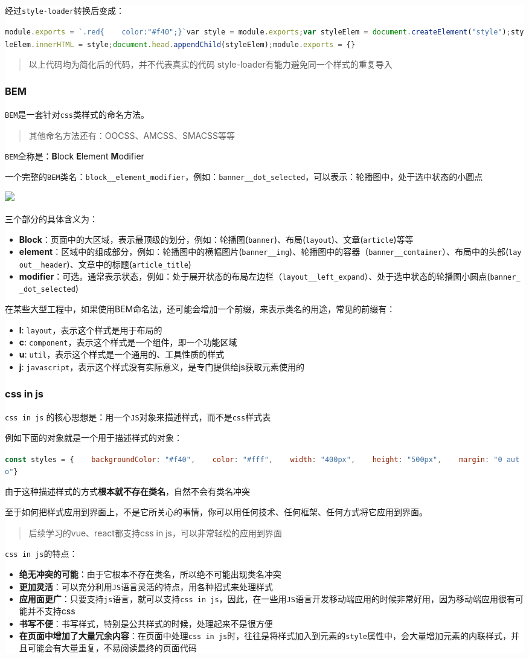 经过`style-loader`转换后变成：

```js
module.exports = `.red{    color:"#f40";}`var style = module.exports;var styleElem = document.createElement("style");styleElem.innerHTML = style;document.head.appendChild(styleElem);module.exports = {}
```

> 以上代码均为简化后的代码，并不代表真实的代码
> style-loader有能力避免同一个样式的重复导入

### BEM

`BEM`是一套针对`css`类样式的命名方法。

> 其他命名方法还有：OOCSS、AMCSS、SMACSS等等

`BEM`全称是：**B**lock **E**lement **M**odifier

一个完整的`BEM`类名：`block__element_modifier`，例如：```banner__dot_selected```，可以表示：轮播图中，处于选中状态的小圆点

![](https://cdn.jsdelivr.net/gh/Luckiiest/noteImage@master/202111111750919.png)

三个部分的具体含义为：

- **Block**：页面中的大区域，表示最顶级的划分，例如：轮播图(```banner```)、布局(```layout```)、文章(```article```)等等
- **element**：区域中的组成部分，例如：轮播图中的横幅图片(```banner__img```)、轮播图中的容器（```banner__container```）、布局中的头部(```layout__header```)、文章中的标题(```article_title```)
- **modifier**：可选。通常表示状态，例如：处于展开状态的布局左边栏（```layout__left_expand```）、处于选中状态的轮播图小圆点(```banner__dot_selected```)

在某些大型工程中，如果使用BEM命名法，还可能会增加一个前缀，来表示类名的用途，常见的前缀有：

- **l**: `layout`，表示这个样式是用于布局的
- **c**: `component`，表示这个样式是一个组件，即一个功能区域
- **u**: `util`，表示这个样式是一个通用的、工具性质的样式
- **j**: `javascript`，表示这个样式没有实际意义，是专门提供给js获取元素使用的

### css in js

`css in js` 的核心思想是：用一个`JS`对象来描述样式，而不是`css`样式表

例如下面的对象就是一个用于描述样式的对象：

```js
const styles = {    backgroundColor: "#f40",    color: "#fff",    width: "400px",    height: "500px",    margin: "0 auto"}
```

由于这种描述样式的方式**根本就不存在类名**，自然不会有类名冲突

至于如何把样式应用到界面上，不是它所关心的事情，你可以用任何技术、任何框架、任何方式将它应用到界面。

> 后续学习的vue、react都支持css in js，可以非常轻松的应用到界面

`css in js`的特点：

- **绝无冲突的可能**：由于它根本不存在类名，所以绝不可能出现类名冲突
- **更加灵活**：可以充分利用`JS`语言灵活的特点，用各种招式来处理样式
- **应用面更广**：只要支持`js`语言，就可以支持`css in js`，因此，在一些用`JS`语言开发移动端应用的时候非常好用，因为移动端应用很有可能并不支持css
- **书写不便**：书写样式，特别是公共样式的时候，处理起来不是很方便
- **在页面中增加了大量冗余内容**：在页面中处理`css in js`时，往往是将样式加入到元素的`style`属性中，会大量增加元素的内联样式，并且可能会有大量重复，不易阅读最终的页面代码
